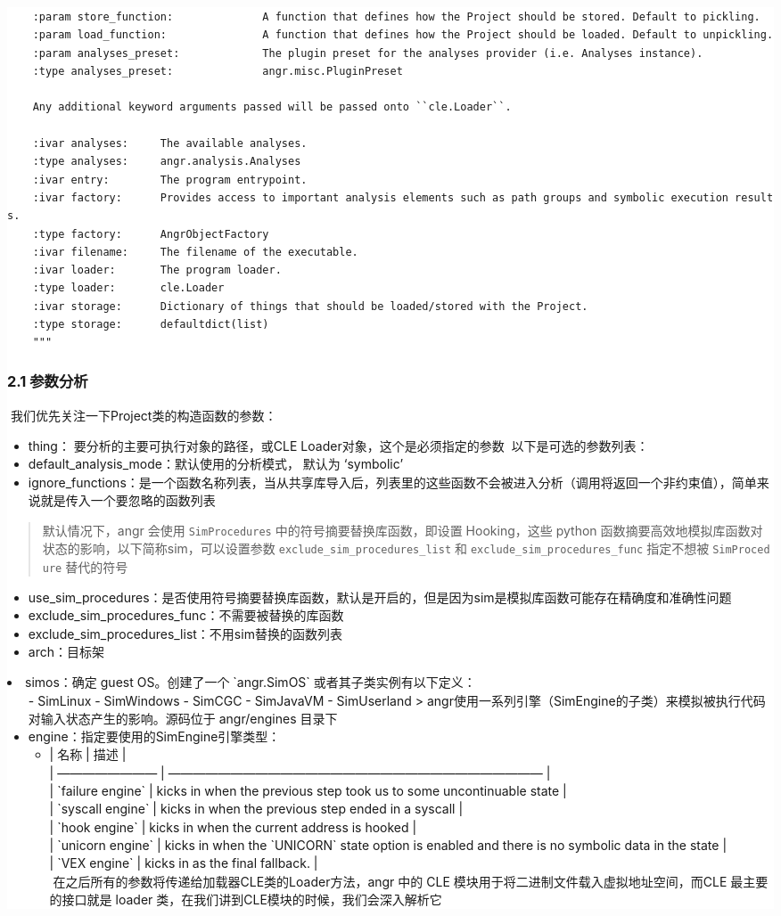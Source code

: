 ```
    :param store_function:              A function that defines how the Project should be stored. Default to pickling.
    :param load_function:               A function that defines how the Project should be loaded. Default to unpickling.
    :param analyses_preset:             The plugin preset for the analyses provider (i.e. Analyses instance).
    :type analyses_preset:              angr.misc.PluginPreset

    Any additional keyword arguments passed will be passed onto ``cle.Loader``.

    :ivar analyses:     The available analyses.
    :type analyses:     angr.analysis.Analyses
    :ivar entry:        The program entrypoint.
    :ivar factory:      Provides access to important analysis elements such as path groups and symbolic execution results.
    :type factory:      AngrObjectFactory
    :ivar filename:     The filename of the executable.
    :ivar loader:       The program loader.
    :type loader:       cle.Loader
    :ivar storage:      Dictionary of things that should be loaded/stored with the Project.
    :type storage:      defaultdict(list)
    """

```

### <a class="reference-link" name="2.1%20%E5%8F%82%E6%95%B0%E5%88%86%E6%9E%90"></a>2.1 参数分析

​ 我们优先关注一下Project类的构造函数的参数：
- thing： 要分析的主要可执行对象的路径，或CLE Loader对象，这个是必须指定的参数
​ 以下是可选的参数列表：
- default_analysis_mode：默认使用的分析模式， 默认为 ‘symbolic’
- ignore_functions：是一个函数名称列表，当从共享库导入后，列表里的这些函数不会被进入分析（调用将返回一个非约束值），简单来说就是传入一个要忽略的函数列表
> 默认情况下，angr 会使用 `SimProcedures` 中的符号摘要替换库函数，即设置 Hooking，这些 python 函数摘要高效地模拟库函数对状态的影响，以下简称sim，可以设置参数 `exclude_sim_procedures_list` 和 `exclude_sim_procedures_func` 指定不想被 `SimProcedure` 替代的符号
- use_sim_procedures：是否使用符号摘要替换库函数，默认是开启的，但是因为sim是模拟库函数可能存在精确度和准确性问题
- exclude_sim_procedures_func：不需要被替换的库函数
- exclude_sim_procedures_list：不用sim替换的函数列表
- arch：目标架
<li>simos：确定 guest OS。创建了一个 `angr.SimOS` 或者其子类实例有以下定义：
<ul>
- SimLinux
- SimWindows
- SimCGC
- SimJavaVM
- SimUserland
> angr使用一系列引擎（SimEngine的子类）来模拟被执行代码对输入状态产生的影响。源码位于 angr/engines 目录下
<li>engine：指定要使用的SimEngine引擎类型：
<ul>
<li>| 名称 | 描述 |<br>
| ———————— | —————————————————————————————— |<br>
| `failure engine` | kicks in when the previous step took us to some uncontinuable state |<br>
| `syscall engine` | kicks in when the previous step ended in a syscall |<br>
| `hook engine` | kicks in when the current address is hooked |<br>
| `unicorn engine` | kicks in when the `UNICORN` state option is enabled and there is no symbolic data in the state |<br>
| `VEX engine` | kicks in as the final fallback. |</li>
​ 在之后所有的参数将传递给加载器CLE类的Loader方法，angr 中的 CLE 模块用于将二进制文件载入虚拟地址空间，而CLE 最主要的接口就是 loader 类，在我们讲到CLE模块的时候，我们会深入解析它
